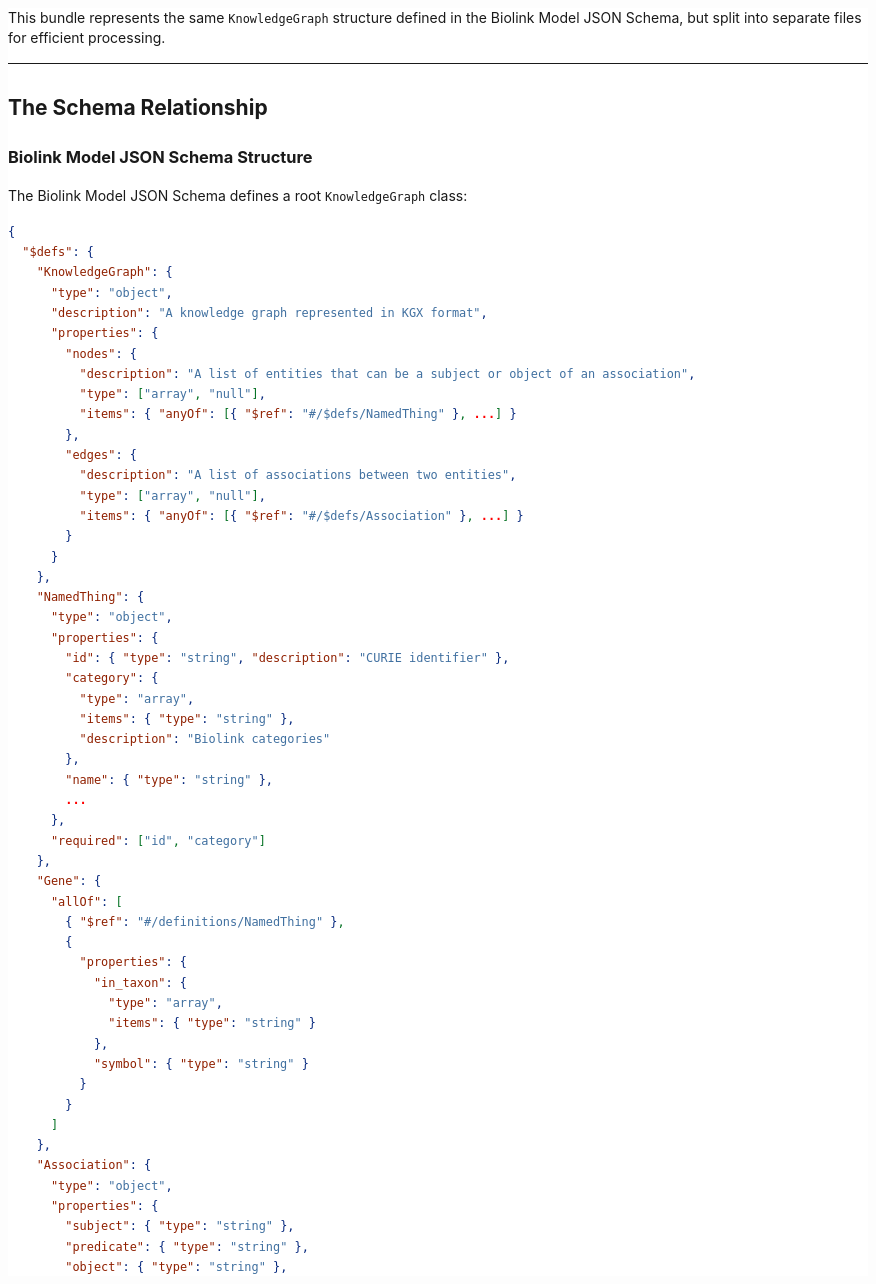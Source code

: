 This bundle represents the same `KnowledgeGraph` structure defined in the Biolink Model JSON Schema, but split into separate files for efficient processing.

---

## The Schema Relationship

### Biolink Model JSON Schema Structure

The Biolink Model JSON Schema defines a root `KnowledgeGraph` class:

```json
{
  "$defs": {
    "KnowledgeGraph": {
      "type": "object",
      "description": "A knowledge graph represented in KGX format",
      "properties": {
        "nodes": {
          "description": "A list of entities that can be a subject or object of an association",
          "type": ["array", "null"],
          "items": { "anyOf": [{ "$ref": "#/$defs/NamedThing" }, ...] }
        },
        "edges": {
          "description": "A list of associations between two entities",
          "type": ["array", "null"],
          "items": { "anyOf": [{ "$ref": "#/$defs/Association" }, ...] }
        }
      }
    },
    "NamedThing": {
      "type": "object",
      "properties": {
        "id": { "type": "string", "description": "CURIE identifier" },
        "category": { 
          "type": "array",
          "items": { "type": "string" },
          "description": "Biolink categories"
        },
        "name": { "type": "string" },
        ...
      },
      "required": ["id", "category"]
    },
    "Gene": {
      "allOf": [
        { "$ref": "#/definitions/NamedThing" },
        {
          "properties": {
            "in_taxon": {
              "type": "array",
              "items": { "type": "string" }
            },
            "symbol": { "type": "string" }
          }
        }
      ]
    },
    "Association": {
      "type": "object",
      "properties": {
        "subject": { "type": "string" },
        "predicate": { "type": "string" },
        "object": { "type": "string" },
```